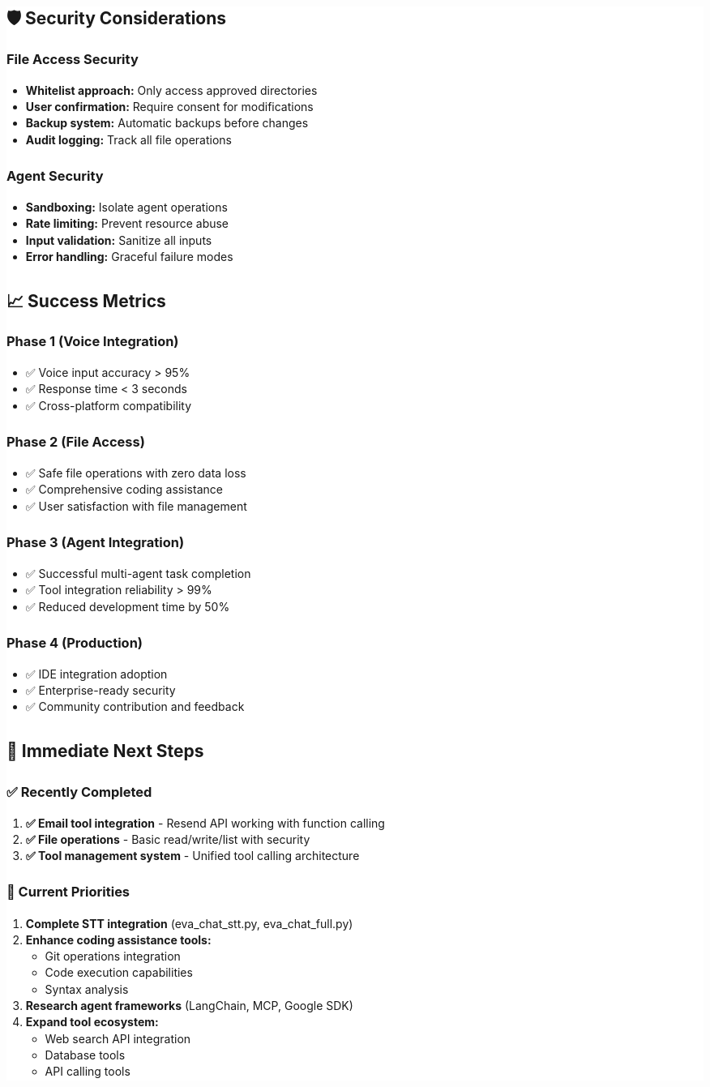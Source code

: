 ## 🛡️ Security Considerations

### File Access Security
- **Whitelist approach:** Only access approved directories
- **User confirmation:** Require consent for modifications
- **Backup system:** Automatic backups before changes
- **Audit logging:** Track all file operations

### Agent Security
- **Sandboxing:** Isolate agent operations
- **Rate limiting:** Prevent resource abuse
- **Input validation:** Sanitize all inputs
- **Error handling:** Graceful failure modes

## 📈 Success Metrics

### Phase 1 (Voice Integration)
- ✅ Voice input accuracy > 95%
- ✅ Response time < 3 seconds
- ✅ Cross-platform compatibility

### Phase 2 (File Access)
- ✅ Safe file operations with zero data loss
- ✅ Comprehensive coding assistance
- ✅ User satisfaction with file management

### Phase 3 (Agent Integration)
- ✅ Successful multi-agent task completion
- ✅ Tool integration reliability > 99%
- ✅ Reduced development time by 50%

### Phase 4 (Production)
- ✅ IDE integration adoption
- ✅ Enterprise-ready security
- ✅ Community contribution and feedback

## 🎯 Immediate Next Steps

### ✅ Recently Completed
1. **✅ Email tool integration** - Resend API working with function calling
2. **✅ File operations** - Basic read/write/list with security
3. **✅ Tool management system** - Unified tool calling architecture

### 🔄 Current Priorities
1. **Complete STT integration** (eva_chat_stt.py, eva_chat_full.py)
2. **Enhance coding assistance tools:**
   - Git operations integration
   - Code execution capabilities
   - Syntax analysis
3. **Research agent frameworks** (LangChain, MCP, Google SDK)
4. **Expand tool ecosystem:**
   - Web search API integration
   - Database tools
   - API calling tools
